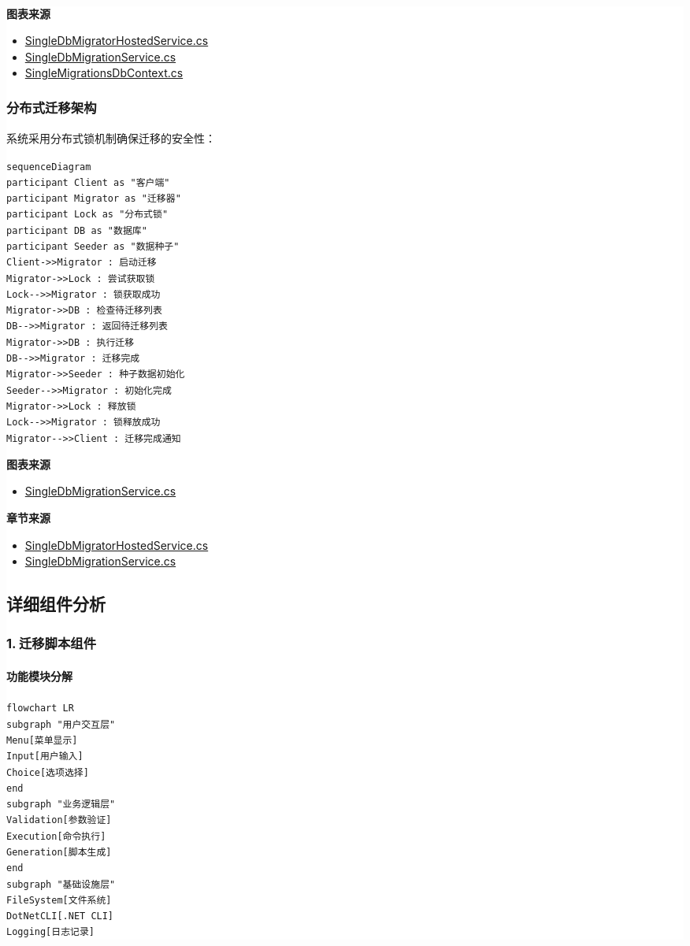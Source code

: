 **图表来源**
- [SingleDbMigratorHostedService.cs](file://aspnet-core/migrations/LY.MicroService.Applications.Single.DbMigrator/SingleDbMigratorHostedService.cs#L1-L52)
- [SingleDbMigrationService.cs](file://aspnet-core/migrations/LY.MicroService.Applications.Single.EntityFrameworkCore/SingleDbMigrationService.cs#L1-L101)
- [SingleMigrationsDbContext.cs](file://aspnet-core/migrations/LY.MicroService.Applications.Single.EntityFrameworkCore/SingleMigrationsDbContext.cs#L1-L59)

### 分布式迁移架构

系统采用分布式锁机制确保迁移的安全性：

```mermaid
sequenceDiagram
participant Client as "客户端"
participant Migrator as "迁移器"
participant Lock as "分布式锁"
participant DB as "数据库"
participant Seeder as "数据种子"
Client->>Migrator : 启动迁移
Migrator->>Lock : 尝试获取锁
Lock-->>Migrator : 锁获取成功
Migrator->>DB : 检查待迁移列表
DB-->>Migrator : 返回待迁移列表
Migrator->>DB : 执行迁移
DB-->>Migrator : 迁移完成
Migrator->>Seeder : 种子数据初始化
Seeder-->>Migrator : 初始化完成
Migrator->>Lock : 释放锁
Lock-->>Migrator : 锁释放成功
Migrator-->>Client : 迁移完成通知
```

**图表来源**
- [SingleDbMigrationService.cs](file://aspnet-core/migrations/LY.MicroService.Applications.Single.EntityFrameworkCore/SingleDbMigrationService.cs#L30-L80)

**章节来源**
- [SingleDbMigratorHostedService.cs](file://aspnet-core/migrations/LY.MicroService.Applications.Single.DbMigrator/SingleDbMigratorHostedService.cs#L1-L52)
- [SingleDbMigrationService.cs](file://aspnet-core/migrations/LY.MicroService.Applications.Single.EntityFrameworkCore/SingleDbMigrationService.cs#L1-L101)

## 详细组件分析

### 1. 迁移脚本组件

#### 功能模块分解

```mermaid
flowchart LR
subgraph "用户交互层"
Menu[菜单显示]
Input[用户输入]
Choice[选项选择]
end
subgraph "业务逻辑层"
Validation[参数验证]
Execution[命令执行]
Generation[脚本生成]
end
subgraph "基础设施层"
FileSystem[文件系统]
DotNetCLI[.NET CLI]
Logging[日志记录]
```